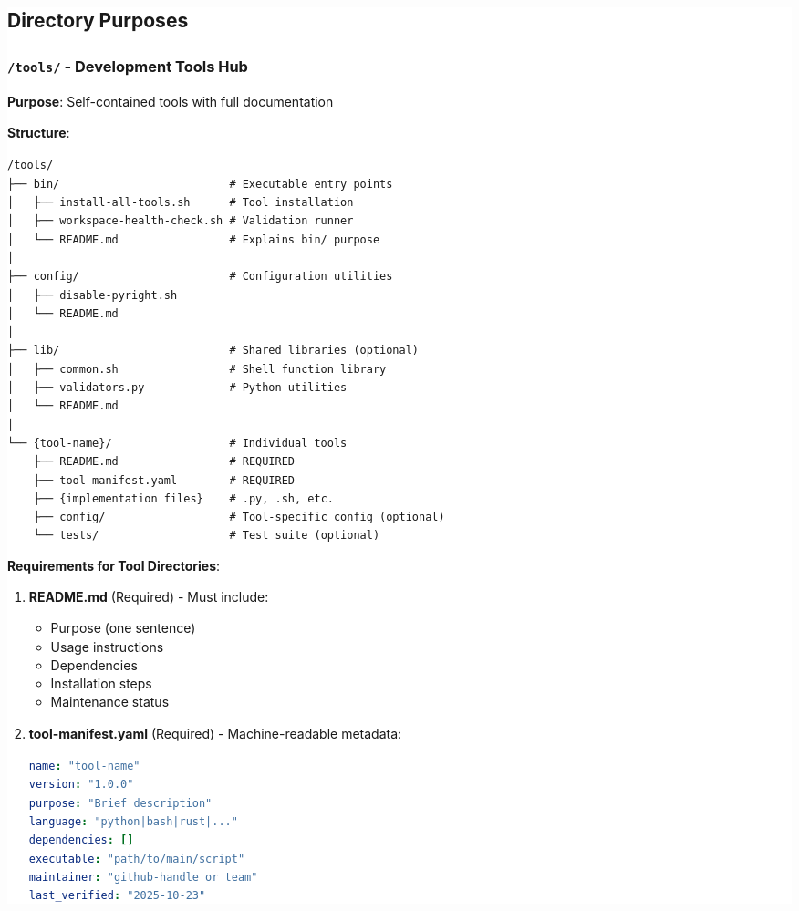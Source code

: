 ## Directory Purposes

### `/tools/` - Development Tools Hub

**Purpose**: Self-contained tools with full documentation

**Structure**:

```
/tools/
├── bin/                          # Executable entry points
│   ├── install-all-tools.sh      # Tool installation
│   ├── workspace-health-check.sh # Validation runner
│   └── README.md                 # Explains bin/ purpose
│
├── config/                       # Configuration utilities
│   ├── disable-pyright.sh
│   └── README.md
│
├── lib/                          # Shared libraries (optional)
│   ├── common.sh                 # Shell function library
│   ├── validators.py             # Python utilities
│   └── README.md
│
└── {tool-name}/                  # Individual tools
    ├── README.md                 # REQUIRED
    ├── tool-manifest.yaml        # REQUIRED
    ├── {implementation files}    # .py, .sh, etc.
    ├── config/                   # Tool-specific config (optional)
    └── tests/                    # Test suite (optional)
```

**Requirements for Tool Directories**:

1. **README.md** (Required) - Must include:

   - Purpose (one sentence)
   - Usage instructions
   - Dependencies
   - Installation steps
   - Maintenance status

1. **tool-manifest.yaml** (Required) - Machine-readable metadata:

   ```yaml
   name: "tool-name"
   version: "1.0.0"
   purpose: "Brief description"
   language: "python|bash|rust|..."
   dependencies: []
   executable: "path/to/main/script"
   maintainer: "github-handle or team"
   last_verified: "2025-10-23"
   ```
